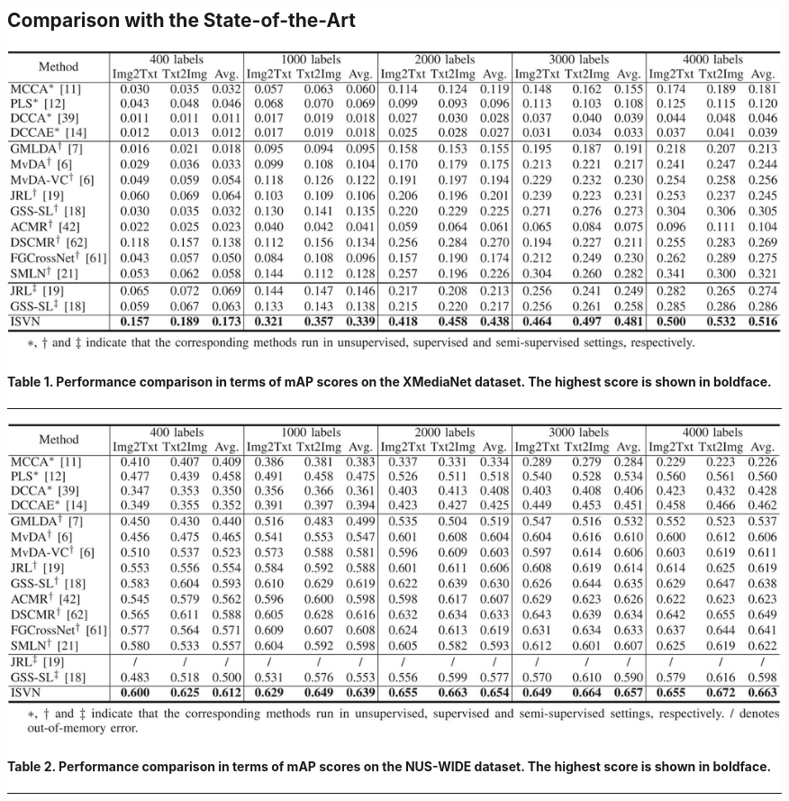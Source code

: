 ## Comparison with the State-of-the-Art
<img src="paper/tab0.jpg" width="100%">
<h4>Table 1. Performance comparison in terms of mAP scores on the XMediaNet dataset. The highest score is shown in <b>boldface</b>.</h4>

  
***
<img src="paper/tab1.jpg" width="100%">
<h4>Table 2. Performance comparison in terms of mAP scores on the NUS-WIDE dataset. The highest score is shown in <b>boldface</b>.</h4>

***